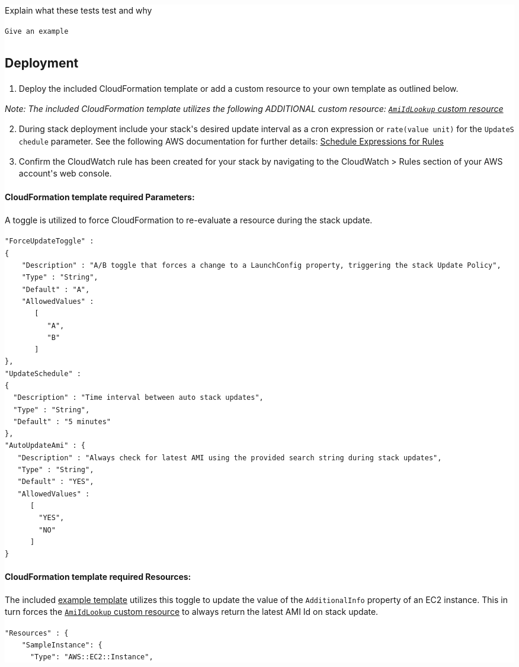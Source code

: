 Explain what these tests test and why

```
Give an example
```

## Deployment

1. Deploy the included CloudFormation template or add a custom resource to your own template as outlined below.

*Note:*
*The included CloudFormation template utilizes the following ADDITIONAL custom resource: [`AmiIdLookup` custom resource](https://github.com/userhas404d/cfn-look-up-ami-ids)*

2. During stack deployment include your stack's desired update interval as a cron expression or `rate(value unit)` for the `UpdateSchedule` parameter. See the following AWS documentation for further details: [Schedule Expressions for Rules](https://docs.aws.amazon.com/AmazonCloudWatch/latest/events/ScheduledEvents.html)

3. Confirm the CloudWatch rule has been created for your stack by navigating to the CloudWatch > Rules section of your AWS account's web console.

#### CloudFormation template required Parameters:
A toggle is utilized to force CloudFormation to re-evaluate a resource during the stack update.

```
"ForceUpdateToggle" :
{
    "Description" : "A/B toggle that forces a change to a LaunchConfig property, triggering the stack Update Policy",
    "Type" : "String",
    "Default" : "A",
    "AllowedValues" :
       [
          "A",
          "B"
       ]
},
"UpdateSchedule" :
{
  "Description" : "Time interval between auto stack updates",
  "Type" : "String",
  "Default" : "5 minutes"
},
"AutoUpdateAmi" : {
   "Description" : "Always check for latest AMI using the provided search string during stack updates",
   "Type" : "String",
   "Default" : "YES",
   "AllowedValues" :
      [
        "YES",
        "NO"
      ]
}
```
#### CloudFormation template required Resources:
The included [example template](https://github.com/userhas404d/cfn_update_scheduler/blob/master/Lambda-cfn-auto-update.template) utilizes this toggle to update the value of the `AdditionalInfo` property of an EC2 instance. This in turn forces the [`AmiIdLookup` custom resource](https://github.com/userhas404d/cfn-look-up-ami-ids) to always return the latest AMI Id on stack update.
```
"Resources" : {
    "SampleInstance": {
      "Type": "AWS::EC2::Instance",
```